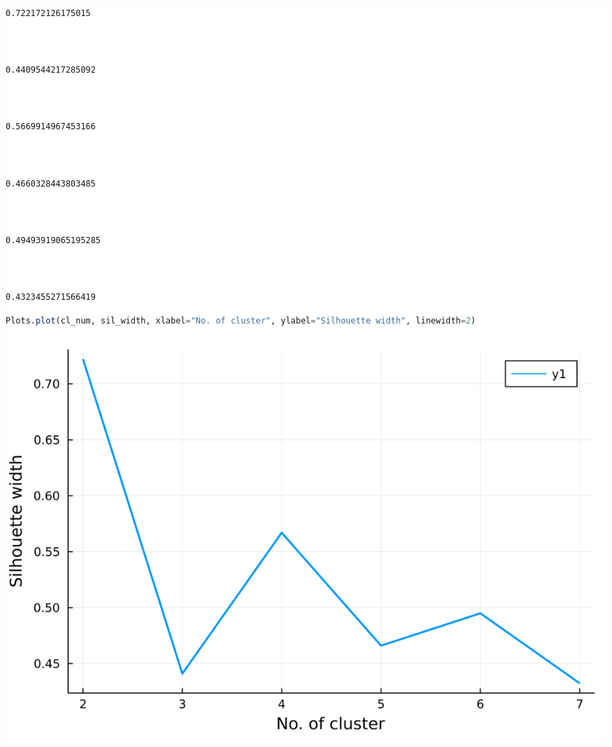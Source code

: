 
    0.722172126175015



    0.4409544217285092



    0.5669914967453166



    0.4660328443803485



    0.49493919065195285



    0.4323455271566419



```julia
Plots.plot(cl_num, sil_width, xlabel="No. of cluster", ylabel="Silhouette width", linewidth=2)
```




    
![svg](Clustering_Blind_Source_Separation_files/Clustering_Blind_Source_Separation_32_0.svg)
    